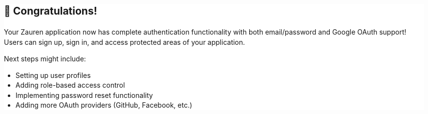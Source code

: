 ## 🎉 Congratulations!

Your Zauren application now has complete authentication functionality with both email/password and Google OAuth support! Users can sign up, sign in, and access protected areas of your application.

Next steps might include:
- Setting up user profiles
- Adding role-based access control
- Implementing password reset functionality
- Adding more OAuth providers (GitHub, Facebook, etc.)
